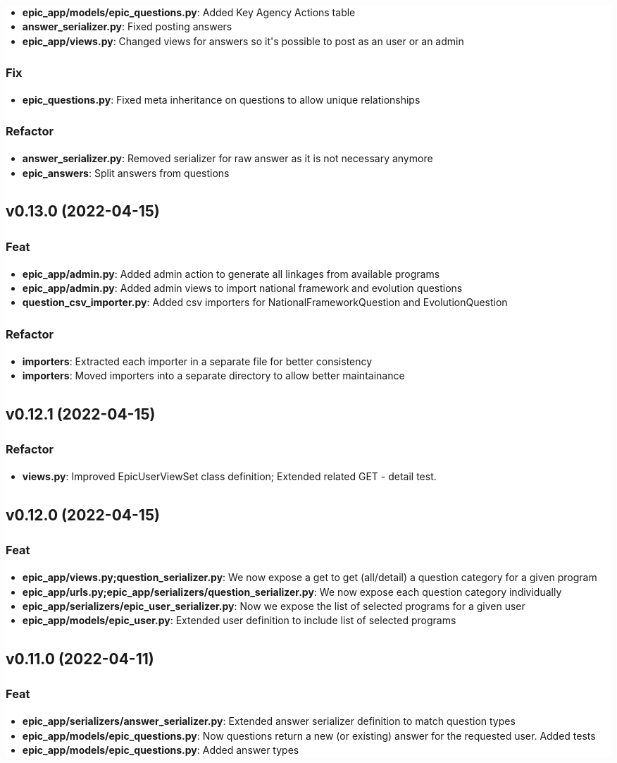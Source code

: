 - **epic_app/models/epic_questions.py**: Added Key Agency Actions table
- **answer_serializer.py**: Fixed posting answers
- **epic_app/views.py**: Changed views for answers so it's possible to post as an user or an admin

### Fix

- **epic_questions.py**: Fixed meta inheritance on questions to allow unique relationships

### Refactor

- **answer_serializer.py**: Removed serializer for raw answer as it is not necessary anymore
- **epic_answers**: Split answers from questions

## v0.13.0 (2022-04-15)

### Feat

- **epic_app/admin.py**: Added admin action to generate all linkages from available programs
- **epic_app/admin.py**: Added admin views to import national framework and evolution questions
- **question_csv_importer.py**: Added csv importers for NationalFrameworkQuestion and EvolutionQuestion

### Refactor

- **importers**: Extracted each importer in a separate file for better consistency
- **importers**: Moved importers into a separate directory to allow better maintainance

## v0.12.1 (2022-04-15)

### Refactor

- **views.py**: Improved EpicUserViewSet class definition; Extended related GET - detail test.

## v0.12.0 (2022-04-15)

### Feat

- **epic_app/views.py;question_serializer.py**: We now expose a get to get (all/detail) a question category for a given program
- **epic_app/urls.py;epic_app/serializers/question_serializer.py**: We now expose each question category individually
- **epic_app/serializers/epic_user_serializer.py**: Now we expose the list of selected programs for a given user
- **epic_app/models/epic_user.py**: Extended user definition to include list of selected programs

## v0.11.0 (2022-04-11)

### Feat

- **epic_app/serializers/answer_serializer.py**: Extended answer serializer definition to match question types
- **epic_app/models/epic_questions.py**: Now questions return a new (or existing) answer for the requested user. Added tests
- **epic_app/models/epic_questions.py**: Added answer types
